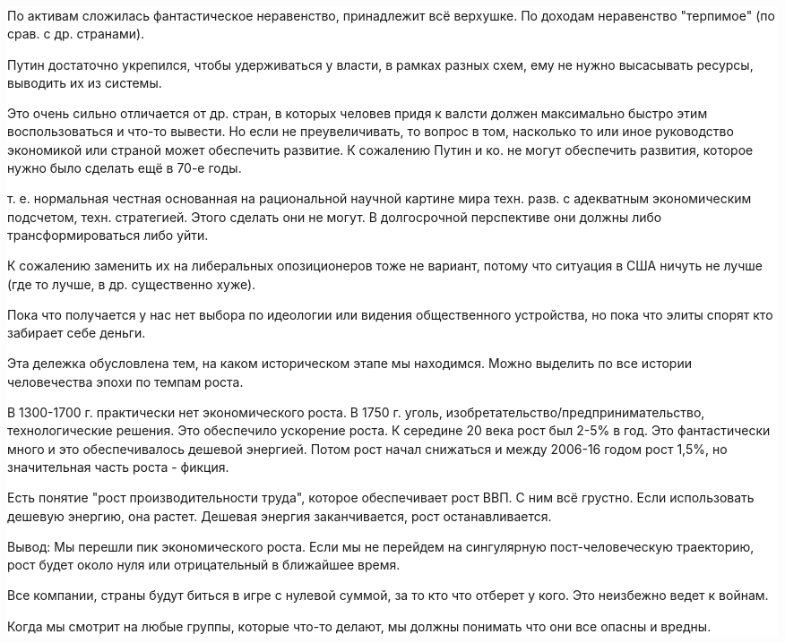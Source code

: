 По активам сложилась фантастическое неравенство, 
принадлежит всё верхушке.
По доходам неравенство "терпимое" (по срав. с др. странами).

Путин достаточно укрепился, чтобы удерживаться у власти, 
в рамках разных схем, 
ему не нужно высасывать ресурсы, 
выводить их из системы.

Это очень сильно отличается от др. стран, 
в которых человев придя к валсти должен максимально быстро этим воспользоваться и что-то вывести.
Но если не преувеличивать, 
то вопрос в том, насколько то или иное руководство экономикой или страной может обеспечить развитие.
К сожалению Путин и ко. не могут обеспечить развития, 
которое нужно было сделать ещё в 70-е годы.

т. е. нормальная честная основанная на рациональной научной картине мира техн. разв. с адекватным экономическим подсчетом, техн. стратегией. 
Этого сделать они не могут.
В долгосрочной перспективе они должны либо трансформироваться либо уйти.

К сожалению заменить их на либеральных опозиционеров тоже не вариант, 
потому что ситуация в США ничуть не лучше
(где то лучше, в др. существенно хуже).

Пока что получается у нас нет выбора по идеологии или видения общественного устройства, 
но пока что элиты спорят кто забирает себе деньги.

Эта дележка обусловлена тем, на каком историческом этапе мы находимся.
Можно выделить по все истории человечества эпохи по темпам роста.

В 1300-1700 г. практически нет экономического роста.
В 1750 г. уголь, изобретательство/предпринимательство, технологические решения.
Это обеспечило ускорение роста.
К середине 20 века рост был 2-5% в год.
Это фантастически много и это обеспечивалось дешевой энергией.
Потом рост начал снижаться и между 2006-16 годом рост 1,5%, 
но значительная часть роста - фикция.

Есть понятие "рост производительности труда", 
которое обеспечивает рост ВВП.
С ним всё грустно.
Если использовать дешевую энергию, она растет.
Дешевая энергия заканчивается, рост останавливается.

Вывод:
Мы перешли пик экономического роста.
Если мы не перейдем на сингулярную пост-человеческую траекторию, 
рост будет около нуля или отрицательный в ближайшее время.

Все компании, страны будут биться в игре с нулевой суммой, 
за то кто что отберет у кого.
Это неизбежно ведет к войнам.

Когда мы смотрит на любые группы, которые что-то делают, 
мы должны понимать что они все опасны и вредны.
